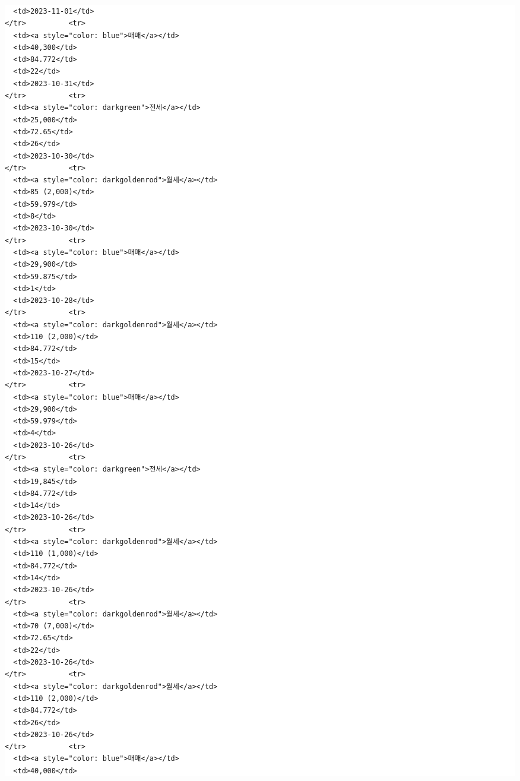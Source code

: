       <td>2023-11-01</td>
    </tr>          <tr>
      <td><a style="color: blue">매매</a></td>
      <td>40,300</td>
      <td>84.772</td>
      <td>22</td>
      <td>2023-10-31</td>
    </tr>          <tr>
      <td><a style="color: darkgreen">전세</a></td>
      <td>25,000</td>
      <td>72.65</td>
      <td>26</td>
      <td>2023-10-30</td>
    </tr>          <tr>
      <td><a style="color: darkgoldenrod">월세</a></td>
      <td>85 (2,000)</td>
      <td>59.979</td>
      <td>8</td>
      <td>2023-10-30</td>
    </tr>          <tr>
      <td><a style="color: blue">매매</a></td>
      <td>29,900</td>
      <td>59.875</td>
      <td>1</td>
      <td>2023-10-28</td>
    </tr>          <tr>
      <td><a style="color: darkgoldenrod">월세</a></td>
      <td>110 (2,000)</td>
      <td>84.772</td>
      <td>15</td>
      <td>2023-10-27</td>
    </tr>          <tr>
      <td><a style="color: blue">매매</a></td>
      <td>29,900</td>
      <td>59.979</td>
      <td>4</td>
      <td>2023-10-26</td>
    </tr>          <tr>
      <td><a style="color: darkgreen">전세</a></td>
      <td>19,845</td>
      <td>84.772</td>
      <td>14</td>
      <td>2023-10-26</td>
    </tr>          <tr>
      <td><a style="color: darkgoldenrod">월세</a></td>
      <td>110 (1,000)</td>
      <td>84.772</td>
      <td>14</td>
      <td>2023-10-26</td>
    </tr>          <tr>
      <td><a style="color: darkgoldenrod">월세</a></td>
      <td>70 (7,000)</td>
      <td>72.65</td>
      <td>22</td>
      <td>2023-10-26</td>
    </tr>          <tr>
      <td><a style="color: darkgoldenrod">월세</a></td>
      <td>110 (2,000)</td>
      <td>84.772</td>
      <td>26</td>
      <td>2023-10-26</td>
    </tr>          <tr>
      <td><a style="color: blue">매매</a></td>
      <td>40,000</td>